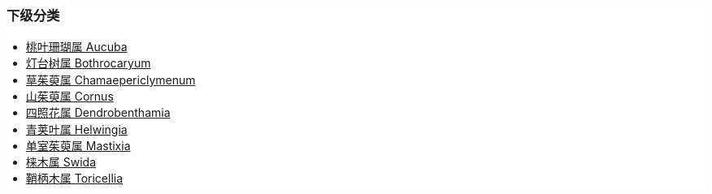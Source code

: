 ### 下级分类
* [桃叶珊瑚属  Aucuba](http://www.iplant.cn/info/sp/Aucuba?t=z)
* [灯台树属  Bothrocaryum](http://www.iplant.cn/info/sp/Bothrocaryum?t=z)
* [草茱萸属  Chamaepericlymenum](http://www.iplant.cn/info/sp/Chamaepericlymenum?t=z)
* [山茱萸属  Cornus](http://www.iplant.cn/info/sp/Cornus?t=z)
* [四照花属  Dendrobenthamia](http://www.iplant.cn/info/sp/Dendrobenthamia?t=z)
* [青荚叶属  Helwingia](http://www.iplant.cn/info/sp/Helwingia?t=z)
* [单室茱萸属  Mastixia](http://www.iplant.cn/info/sp/Mastixia?t=z)
* [梾木属  Swida](http://www.iplant.cn/info/sp/Swida?t=z)
* [鞘柄木属  Toricellia](http://www.iplant.cn/info/sp/Toricellia?t=z)

